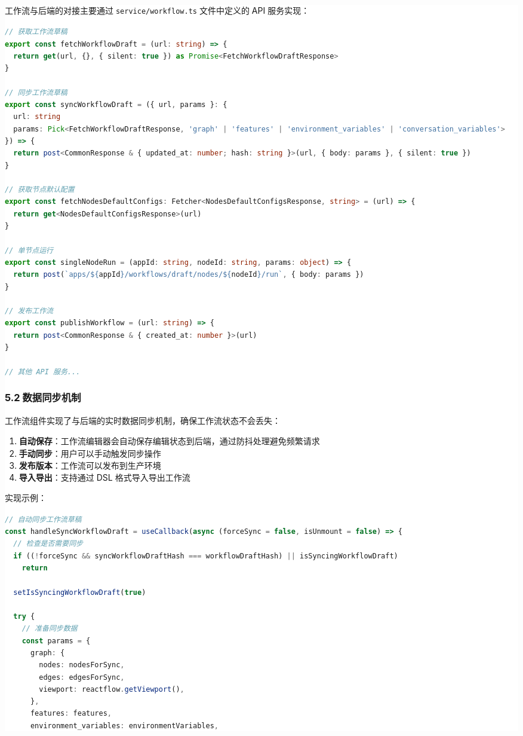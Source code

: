 工作流与后端的对接主要通过 `service/workflow.ts` 文件中定义的 API 服务实现：

```typescript
// 获取工作流草稿
export const fetchWorkflowDraft = (url: string) => {
  return get(url, {}, { silent: true }) as Promise<FetchWorkflowDraftResponse>
}

// 同步工作流草稿
export const syncWorkflowDraft = ({ url, params }: {
  url: string
  params: Pick<FetchWorkflowDraftResponse, 'graph' | 'features' | 'environment_variables' | 'conversation_variables'>
}) => {
  return post<CommonResponse & { updated_at: number; hash: string }>(url, { body: params }, { silent: true })
}

// 获取节点默认配置
export const fetchNodesDefaultConfigs: Fetcher<NodesDefaultConfigsResponse, string> = (url) => {
  return get<NodesDefaultConfigsResponse>(url)
}

// 单节点运行
export const singleNodeRun = (appId: string, nodeId: string, params: object) => {
  return post(`apps/${appId}/workflows/draft/nodes/${nodeId}/run`, { body: params })
}

// 发布工作流
export const publishWorkflow = (url: string) => {
  return post<CommonResponse & { created_at: number }>(url)
}

// 其他 API 服务...
```

### 5.2 数据同步机制

工作流组件实现了与后端的实时数据同步机制，确保工作流状态不会丢失：

1. **自动保存**：工作流编辑器会自动保存编辑状态到后端，通过防抖处理避免频繁请求
2. **手动同步**：用户可以手动触发同步操作
3. **发布版本**：工作流可以发布到生产环境
4. **导入导出**：支持通过 DSL 格式导入导出工作流

实现示例：

```typescript
// 自动同步工作流草稿
const handleSyncWorkflowDraft = useCallback(async (forceSync = false, isUnmount = false) => {
  // 检查是否需要同步
  if ((!forceSync && syncWorkflowDraftHash === workflowDraftHash) || isSyncingWorkflowDraft)
    return
  
  setIsSyncingWorkflowDraft(true)
  
  try {
    // 准备同步数据
    const params = {
      graph: {
        nodes: nodesForSync,
        edges: edgesForSync,
        viewport: reactflow.getViewport(),
      },
      features: features,
      environment_variables: environmentVariables,
```